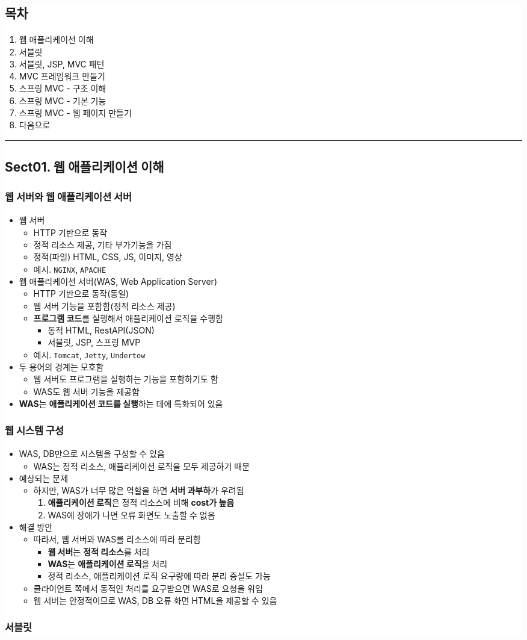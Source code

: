 ## 목차

1. 웹 애플리케이션 이해
2. 서블릿
3. 서블릿, JSP, MVC 패턴
4. MVC 프레임워크 만들기
5. 스프링 MVC - 구조 이해
6. 스프링 MVC - 기본 기능
7. 스프링 MVC - 웹 페이지 만들기
8. 다음으로

---

## Sect01. 웹 애플리케이션 이해

### 웹 서버와 웹 애플리케이션 서버
- 웹 서버
    - HTTP 기반으로 동작
    - 정적 리소스 제공, 기타 부가기능을 가짐
    - 정적(파일) HTML, CSS, JS, 이미지, 영상
    - 예시. `NGINX`, `APACHE`
- 웹 애플리케이션 서버(WAS, Web Application Server)
    - HTTP 기반으로 동작(동일)
    - 웹 서버 기능을 포함함(정적 리소스 제공)
    - **프로그램 코드**를 실행해서 애플리케이션 로직을 수행함
        - 동적 HTML, RestAPI(JSON)
        - 서블릿, JSP, 스프링 MVP
    - 예시. `Tomcat`, `Jetty`, `Undertow`
- 두 용어의 경계는 모호함
    - 웹 서버도 프로그램을 실행하는 기능을 포함하기도 함
    - WAS도 웹 서버 기능을 제공함
- **WAS**는 **애플리케이션 코드를 실행**하는 데에 특화되어 있음

### 웹 시스템 구성
- WAS, DB만으로 시스템을 구성할 수 있음
    - WAS는 정적 리소스, 애플리케이션 로직을 모두 제공하기 때문
- 예상되는 문제
    - 하지만, WAS가 너무 많은 역할을 하면 **서버 과부하**가 우려됨
        1. **애플리케이션 로직**은 정적 리소스에 비해 **cost가 높음** 
        2. WAS에 장애가 나면 오류 화면도 노출할 수 없음
- 해결 방안
    - 따라서, 웹 서버와 WAS를 리소스에 따라 분리함
        - **웹 서버**는 **정적 리소스**를 처리
        - **WAS**는 **애플리케이션 로직**을 처리 
        - 정적 리소스, 애플리케이션 로직 요구량에 따라 분리 증설도 가능
    - 클라이언트 쪽에서 동적인 처리를 요구받으면 WAS로 요청을 위임
    - 웹 서버는 안정적이므로 WAS, DB 오류 화면 HTML을 제공할 수 있음

### 서블릿
